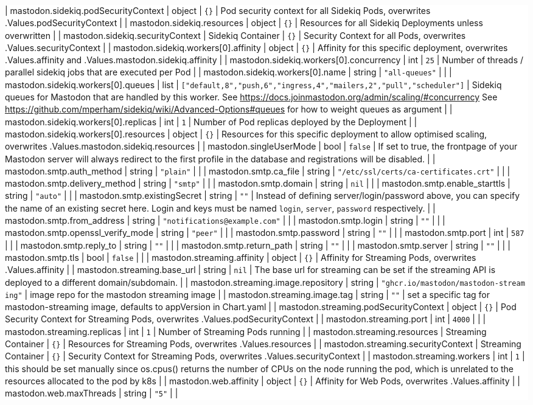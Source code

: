 | mastodon.sidekiq.podSecurityContext | object | `{}` | Pod security context for all Sidekiq Pods, overwrites .Values.podSecurityContext |
| mastodon.sidekiq.resources | object | `{}` | Resources for all Sidekiq Deployments unless overwritten |
| mastodon.sidekiq.securityContext | Sidekiq Container | `{}` | Security Context for all Pods, overwrites .Values.securityContext |
| mastodon.sidekiq.workers[0].affinity | object | `{}` | Affinity for this specific deployment, overwrites .Values.affinity and .Values.mastodon.sidekiq.affinity |
| mastodon.sidekiq.workers[0].concurrency | int | `25` | Number of threads / parallel sidekiq jobs that are executed per Pod |
| mastodon.sidekiq.workers[0].name | string | `"all-queues"` |  |
| mastodon.sidekiq.workers[0].queues | list | `["default,8","push,6","ingress,4","mailers,2","pull","scheduler"]` | Sidekiq queues for Mastodon that are handled by this worker. See https://docs.joinmastodon.org/admin/scaling/#concurrency See https://github.com/mperham/sidekiq/wiki/Advanced-Options#queues for how to weight queues as argument |
| mastodon.sidekiq.workers[0].replicas | int | `1` | Number of Pod replicas deployed by the Deployment |
| mastodon.sidekiq.workers[0].resources | object | `{}` | Resources for this specific deployment to allow optimised scaling, overwrites .Values.mastodon.sidekiq.resources |
| mastodon.singleUserMode | bool | `false` | If set to true, the frontpage of your Mastodon server will always redirect to the first profile in the database and registrations will be disabled. |
| mastodon.smtp.auth_method | string | `"plain"` |  |
| mastodon.smtp.ca_file | string | `"/etc/ssl/certs/ca-certificates.crt"` |  |
| mastodon.smtp.delivery_method | string | `"smtp"` |  |
| mastodon.smtp.domain | string | `nil` |  |
| mastodon.smtp.enable_starttls | string | `"auto"` |  |
| mastodon.smtp.existingSecret | string | `""` | Instead of defining server/login/password above, you can specify the name of an existing secret here. Login and keys must be named `login`, `server`, `password` respectively. |
| mastodon.smtp.from_address | string | `"notifications@example.com"` |  |
| mastodon.smtp.login | string | `""` |  |
| mastodon.smtp.openssl_verify_mode | string | `"peer"` |  |
| mastodon.smtp.password | string | `""` |  |
| mastodon.smtp.port | int | `587` |  |
| mastodon.smtp.reply_to | string | `""` |  |
| mastodon.smtp.return_path | string | `""` |  |
| mastodon.smtp.server | string | `""` |  |
| mastodon.smtp.tls | bool | `false` |  |
| mastodon.streaming.affinity | object | `{}` | Affinity for Streaming Pods, overwrites .Values.affinity |
| mastodon.streaming.base_url | string | `nil` | The base url for streaming can be set if the streaming API is deployed to a different domain/subdomain. |
| mastodon.streaming.image.repository | string | `"ghcr.io/mastodon/mastodon-streaming"` | image repo for the mastodon streaming image |
| mastodon.streaming.image.tag | string | `""` | set a specific tag for mastodon-streaming image, defaults to appVersion in Chart.yaml |
| mastodon.streaming.podSecurityContext | object | `{}` | Pod Security Context for Streaming Pods, overwrites .Values.podSecurityContext |
| mastodon.streaming.port | int | `4000` |  |
| mastodon.streaming.replicas | int | `1` | Number of Streaming Pods running |
| mastodon.streaming.resources | Streaming Container | `{}` | Resources for Streaming Pods, overwrites .Values.resources |
| mastodon.streaming.securityContext | Streaming Container | `{}` | Security Context for Streaming Pods, overwrites .Values.securityContext |
| mastodon.streaming.workers | int | `1` | this should be set manually since os.cpus() returns the number of CPUs on the node running the pod, which is unrelated to the resources allocated to the pod by k8s |
| mastodon.web.affinity | object | `{}` | Affinity for Web Pods, overwrites .Values.affinity |
| mastodon.web.maxThreads | string | `"5"` |  |